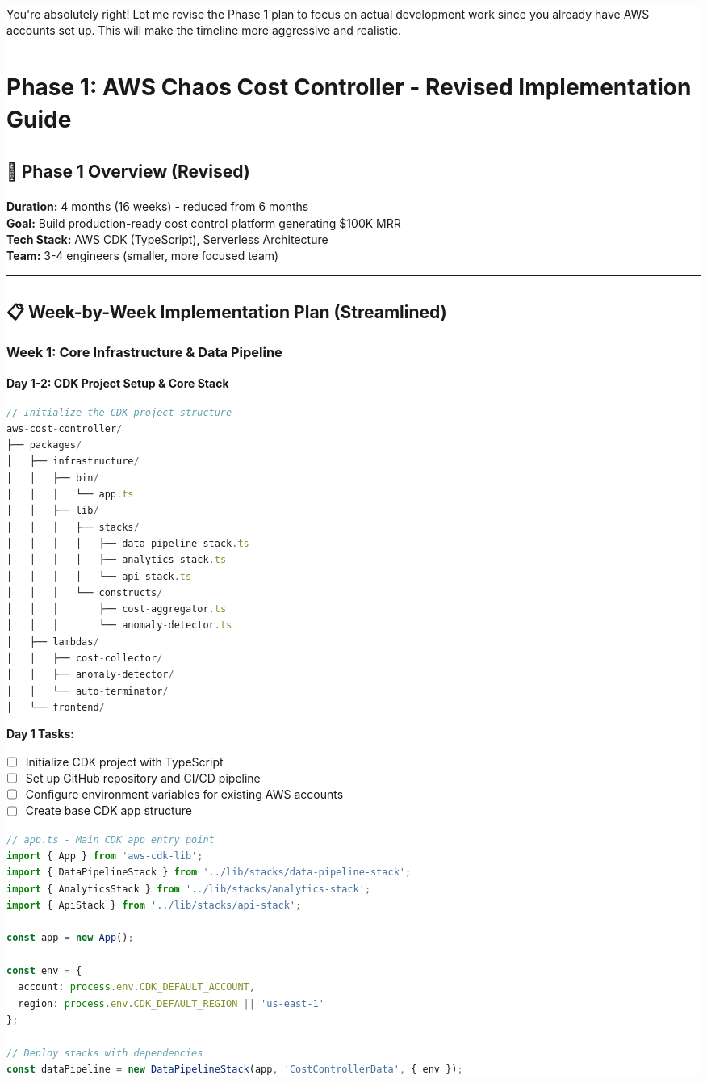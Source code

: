 You're absolutely right! Let me revise the Phase 1 plan to focus on actual development work since you already have AWS accounts set up. This will make the timeline more aggressive and realistic.

# Phase 1: AWS Chaos Cost Controller - Revised Implementation Guide

## 🎯 Phase 1 Overview (Revised)
**Duration:** 4 months (16 weeks) - reduced from 6 months  
**Goal:** Build production-ready cost control platform generating $100K MRR  
**Tech Stack:** AWS CDK (TypeScript), Serverless Architecture  
**Team:** 3-4 engineers (smaller, more focused team)

---

## 📋 Week-by-Week Implementation Plan (Streamlined)

### **Week 1: Core Infrastructure & Data Pipeline**

**Day 1-2: CDK Project Setup & Core Stack**
```typescript
// Initialize the CDK project structure
aws-cost-controller/
├── packages/
│   ├── infrastructure/
│   │   ├── bin/
│   │   │   └── app.ts
│   │   ├── lib/
│   │   │   ├── stacks/
│   │   │   │   ├── data-pipeline-stack.ts
│   │   │   │   ├── analytics-stack.ts
│   │   │   │   └── api-stack.ts
│   │   │   └── constructs/
│   │   │       ├── cost-aggregator.ts
│   │   │       └── anomaly-detector.ts
│   ├── lambdas/
│   │   ├── cost-collector/
│   │   ├── anomaly-detector/
│   │   └── auto-terminator/
│   └── frontend/
```

**Day 1 Tasks:**
- [ ] Initialize CDK project with TypeScript
- [ ] Set up GitHub repository and CI/CD pipeline
- [ ] Configure environment variables for existing AWS accounts
- [ ] Create base CDK app structure

```typescript
// app.ts - Main CDK app entry point
import { App } from 'aws-cdk-lib';
import { DataPipelineStack } from '../lib/stacks/data-pipeline-stack';
import { AnalyticsStack } from '../lib/stacks/analytics-stack';
import { ApiStack } from '../lib/stacks/api-stack';

const app = new App();

const env = {
  account: process.env.CDK_DEFAULT_ACCOUNT,
  region: process.env.CDK_DEFAULT_REGION || 'us-east-1'
};

// Deploy stacks with dependencies
const dataPipeline = new DataPipelineStack(app, 'CostControllerData', { env });
```